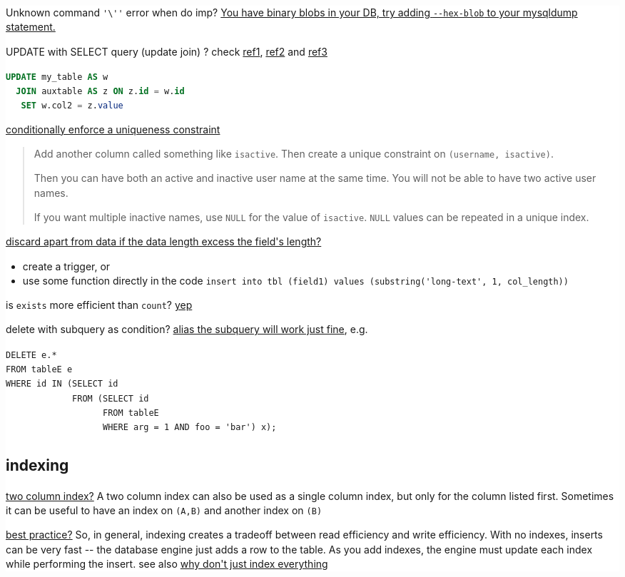 Unknown command `'\''` error when do imp? [You have binary blobs in your DB, try adding `--hex-blob` to your mysqldump statement.](https://stackoverflow.com/a/5915062/11844003)

UPDATE with SELECT query (update join) ? check [ref1](https://stackoverflow.com/a/1262848), [ref2](https://www.cnblogs.com/duanxz/p/5099030.html) and [ref3](https://dba.stackexchange.com/questions/213045/update-same-values-in-the-field-with-different-values-in-mysql)

```sql
UPDATE my_table AS w
  JOIN auxtable AS z ON z.id = w.id
   SET w.col2 = z.value
```

[conditionally enforce a uniqueness constraint](https://stackoverflow.com/a/18293770/11844003)

> Add another column called something like `isactive`. Then create a unique constraint on `(username, isactive)`.
>
> Then you can have both an active and inactive user name at the same time. You will not be able to have two active user names.
>
> If you want multiple inactive names, use `NULL` for the value of `isactive`. `NULL` values can be repeated in a unique index.

[discard apart from data if the data length excess the field's length?](https://stackoverflow.com/a/3186497/11844003)
- create a trigger, or
- use some function directly in the code `insert into tbl (field1) values (substring('long-text', 1, col_length))`

is `exists` more efficient than `count`? [yep](https://stackoverflow.com/a/5264695)

delete with subquery as condition? [alias the subquery will work just fine](https://stackoverflow.com/a/12969601/11844003), e.g.

```mysql
DELETE e.*
FROM tableE e
WHERE id IN (SELECT id
             FROM (SELECT id
                   FROM tableE
                   WHERE arg = 1 AND foo = 'bar') x);
```

## indexing

[two column index?](https://stackoverflow.com/a/2349824/11844003) A two column index can also be used as a single column index, but only for the column listed first. Sometimes it can be useful to have an index on `(A,B)` and another index on `(B)`

[best practice?](https://stackoverflow.com/a/3049383/11844003) So, in general, indexing creates a tradeoff between read efficiency and write efficiency. With no indexes, inserts can be very fast -- the database engine just adds a row to the table. As you add indexes, the engine must update each index while performing the insert. see also [why don't just index everything](https://stackoverflow.com/questions/6358641/indexes-why-dont-just-index-everything-and-when-to-use-indexes)
